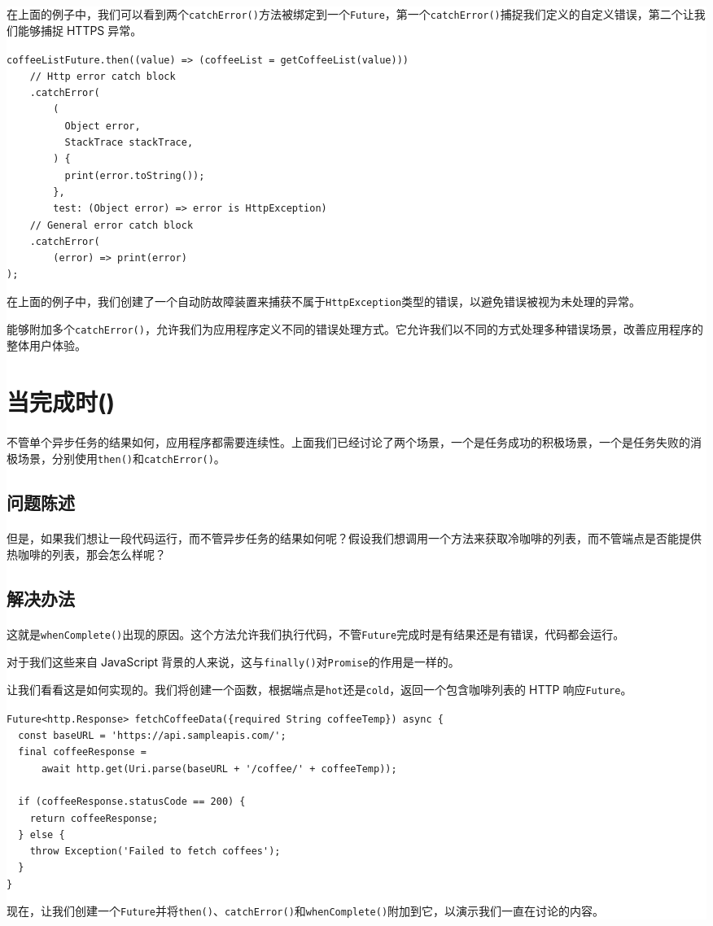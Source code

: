 在上面的例子中，我们可以看到两个`catchError()`方法被绑定到一个`Future`，第一个`catchError()`捕捉我们定义的自定义错误，第二个让我们能够捕捉 HTTPS 异常。

```
coffeeListFuture.then((value) => (coffeeList = getCoffeeList(value)))
    // Http error catch block
    .catchError(
        (
          Object error,
          StackTrace stackTrace,
        ) {
          print(error.toString());
        },
        test: (Object error) => error is HttpException)
    // General error catch block
    .catchError(
        (error) => print(error)
);
```

在上面的例子中，我们创建了一个自动防故障装置来捕获不属于`HttpException`类型的错误，以避免错误被视为未处理的异常。

能够附加多个`catchError()`，允许我们为应用程序定义不同的错误处理方式。它允许我们以不同的方式处理多种错误场景，改善应用程序的整体用户体验。

# 当完成时()

不管单个异步任务的结果如何，应用程序都需要连续性。上面我们已经讨论了两个场景，一个是任务成功的积极场景，一个是任务失败的消极场景，分别使用`then()`和`catchError()`。

## 问题陈述

但是，如果我们想让一段代码运行，而不管异步任务的结果如何呢？假设我们想调用一个方法来获取冷咖啡的列表，而不管端点是否能提供热咖啡的列表，那会怎么样呢？

## 解决办法

这就是`whenComplete()`出现的原因。这个方法允许我们执行代码，不管`Future`完成时是有结果还是有错误，代码都会运行。

对于我们这些来自 JavaScript 背景的人来说，这与`finally()`对`Promise`的作用是一样的。

让我们看看这是如何实现的。我们将创建一个函数，根据端点是`hot`还是`cold`，返回一个包含咖啡列表的 HTTP 响应`Future`。

```
Future<http.Response> fetchCoffeeData({required String coffeeTemp}) async {
  const baseURL = 'https://api.sampleapis.com/';
  final coffeeResponse =
      await http.get(Uri.parse(baseURL + '/coffee/' + coffeeTemp));

  if (coffeeResponse.statusCode == 200) {
    return coffeeResponse;
  } else {
    throw Exception('Failed to fetch coffees');
  }
}
```

现在，让我们创建一个`Future`并将`then()`、`catchError()`和`whenComplete()`附加到它，以演示我们一直在讨论的内容。
